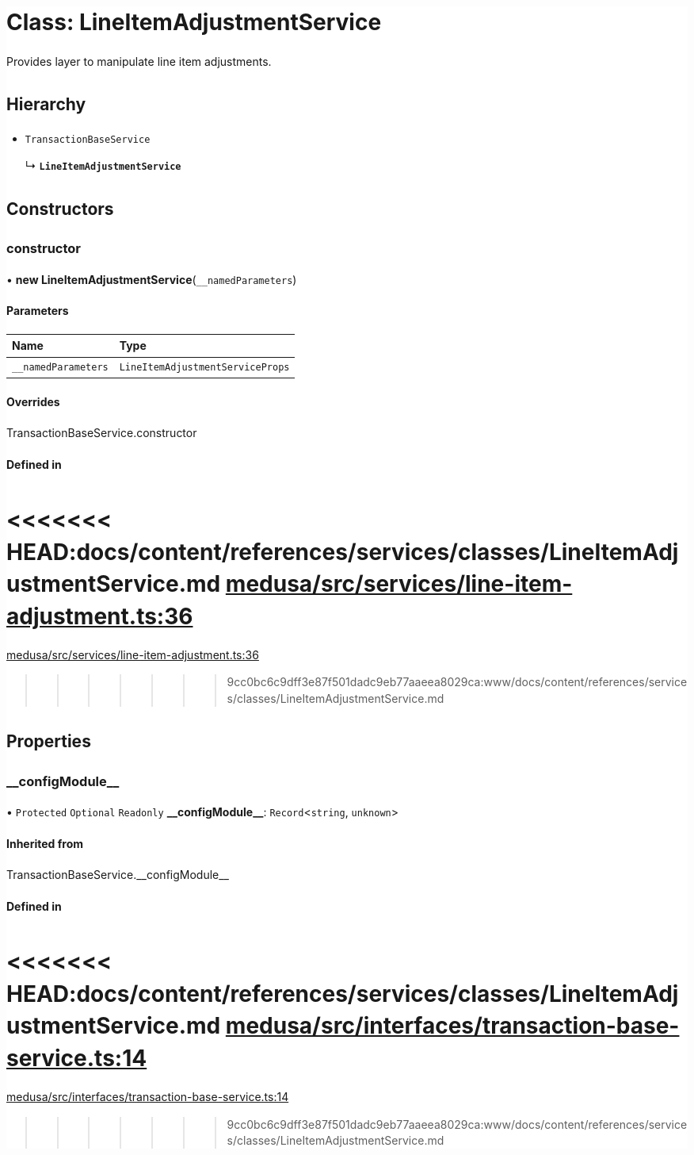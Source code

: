 # Class: LineItemAdjustmentService

Provides layer to manipulate line item adjustments.

## Hierarchy

- `TransactionBaseService`

  ↳ **`LineItemAdjustmentService`**

## Constructors

### constructor

• **new LineItemAdjustmentService**(`__namedParameters`)

#### Parameters

| Name | Type |
| :------ | :------ |
| `__namedParameters` | `LineItemAdjustmentServiceProps` |

#### Overrides

TransactionBaseService.constructor

#### Defined in

<<<<<<< HEAD:docs/content/references/services/classes/LineItemAdjustmentService.md
[medusa/src/services/line-item-adjustment.ts:36](https://github.com/medusajs/medusa/blob/95c538c67/packages/medusa/src/services/line-item-adjustment.ts#L36)
=======
[medusa/src/services/line-item-adjustment.ts:36](https://github.com/medusajs/medusa/blob/755f9cf30/packages/medusa/src/services/line-item-adjustment.ts#L36)
>>>>>>> 9cc0bc6c9dff3e87f501dadc9eb77aaeea8029ca:www/docs/content/references/services/classes/LineItemAdjustmentService.md

## Properties

### \_\_configModule\_\_

• `Protected` `Optional` `Readonly` **\_\_configModule\_\_**: `Record`<`string`, `unknown`\>

#### Inherited from

TransactionBaseService.\_\_configModule\_\_

#### Defined in

<<<<<<< HEAD:docs/content/references/services/classes/LineItemAdjustmentService.md
[medusa/src/interfaces/transaction-base-service.ts:14](https://github.com/medusajs/medusa/blob/95c538c67/packages/medusa/src/interfaces/transaction-base-service.ts#L14)
=======
[medusa/src/interfaces/transaction-base-service.ts:14](https://github.com/medusajs/medusa/blob/755f9cf30/packages/medusa/src/interfaces/transaction-base-service.ts#L14)
>>>>>>> 9cc0bc6c9dff3e87f501dadc9eb77aaeea8029ca:www/docs/content/references/services/classes/LineItemAdjustmentService.md
